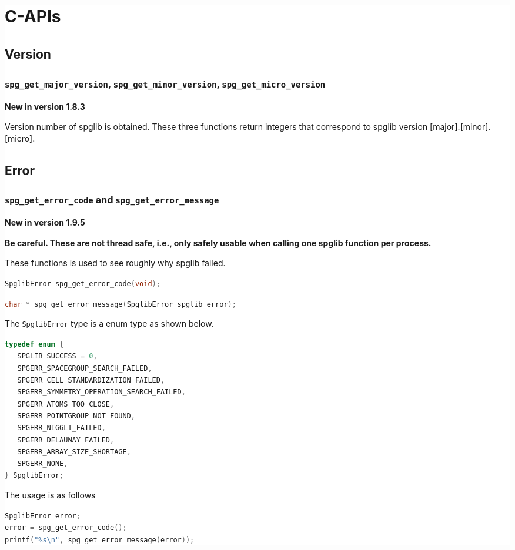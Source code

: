 # C-APIs

## Version

### `spg_get_major_version`, `spg_get_minor_version`, `spg_get_micro_version`

**New in version 1.8.3**

Version number of spglib is obtained. These three functions return
integers that correspond to spglib version [major].[minor].[micro].

## Error

### `spg_get_error_code` and `spg_get_error_message`

**New in version 1.9.5**

**Be careful. These are not thread safe, i.e., only safely usable
when calling one spglib function per process.**

These functions is used to see roughly why spglib failed.

```c
SpglibError spg_get_error_code(void);
```

```c
char * spg_get_error_message(SpglibError spglib_error);
```

The `SpglibError` type is a enum type as shown below.

```c
typedef enum {
   SPGLIB_SUCCESS = 0,
   SPGERR_SPACEGROUP_SEARCH_FAILED,
   SPGERR_CELL_STANDARDIZATION_FAILED,
   SPGERR_SYMMETRY_OPERATION_SEARCH_FAILED,
   SPGERR_ATOMS_TOO_CLOSE,
   SPGERR_POINTGROUP_NOT_FOUND,
   SPGERR_NIGGLI_FAILED,
   SPGERR_DELAUNAY_FAILED,
   SPGERR_ARRAY_SIZE_SHORTAGE,
   SPGERR_NONE,
} SpglibError;
```

The usage is as follows

```c
SpglibError error;
error = spg_get_error_code();
printf("%s\n", spg_get_error_message(error));
```
